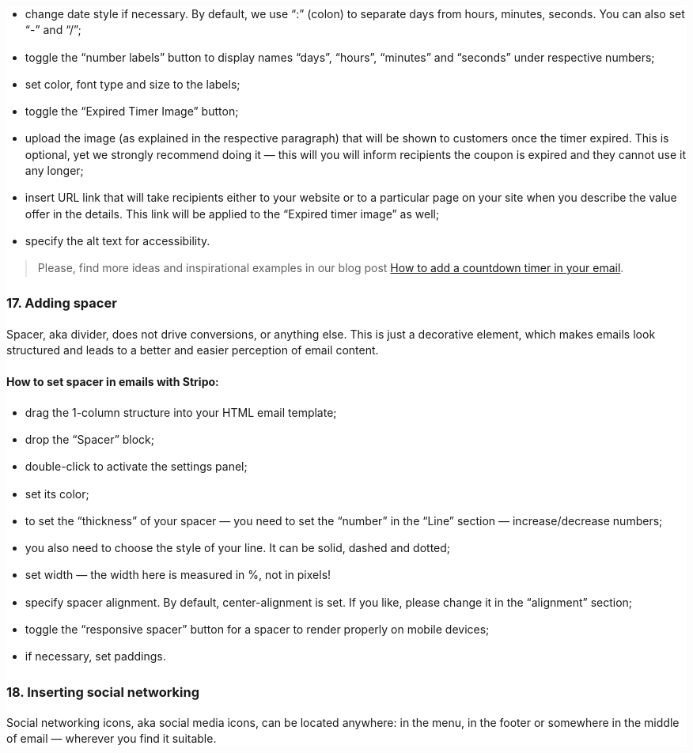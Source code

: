 
*   change date style if necessary. By default, we use “:” (colon) to separate days from hours, minutes, seconds. You can also set “-” and “/”;

*   toggle the “number labels” button to display names “days”, “hours”, “minutes” and “seconds” under respective numbers;

*   set color, font type and size to the labels;
*   toggle the “Expired Timer Image” button;
    
*   upload the image (as explained in the respective paragraph) that will be shown to customers once the timer expired. This is optional, yet we strongly recommend doing it — this will you will inform recipients the coupon is expired and they cannot use it any longer;
    

*   insert URL link that will take recipients either to your website or to a particular page on your site when you describe the value offer in the details. This link will be applied to the “Expired timer image” as well;
    
*   specify the alt text for accessibility.
    

> Please, find more ideas and inspirational examples in our blog post [How to add a countdown timer in your email](https://stripo.email/blog/add-countdown-timer-email/).

### 17\. Adding spacer

Spacer, aka divider, does not drive conversions, or anything else. This is just a decorative element, which makes emails look structured and leads to a better and easier perception of email content.

#### How to set spacer in emails with Stripo:

*   drag the 1-column structure into your HTML email template;
    
*   drop the “Spacer” block;
    

*   double-click to activate the settings panel;
    
*   set its color;
    
*   to set the “thickness” of your spacer — you need to set the “number” in the “Line” section — increase/decrease numbers;
    
*   you also need to choose the style of your line. It can be solid, dashed and dotted;
    

*   set width — the width here is measured in %, not in pixels!
    

*   specify spacer alignment. By default, center-alignment is set. If you like, please change it in the “alignment” section;
    
*   toggle the “responsive spacer” button for a spacer to render properly on mobile devices;
    
*   if necessary, set paddings.
    

### 18\. Inserting social networking

Social networking icons, aka social media icons, can be located anywhere: in the menu, in the footer or somewhere in the middle of email — wherever you find it suitable.
